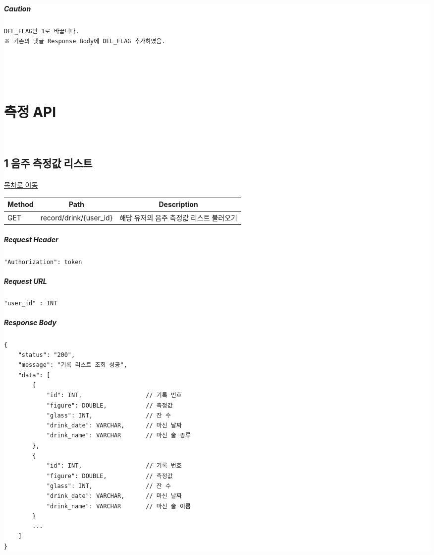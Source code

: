 ##### Caution

```
DEL_FLAG만 1로 바꿉니다.
※ 기존의 댓글 Response Body에 DEL_FLAG 추가하였음.
```

<br/>

<br/>

<br/>

# 측정 API

<br/>

## 1 음주 측정값 리스트

[목차로 이동](#목차)

| Method | Path                   | Description                             |
| ------ | ---------------------- | --------------------------------------- |
| GET    | record/drink/{user_id} | 해당 유저의 음주 측정값 리스트 불러오기 |

##### Request Header

````
"Authorization": token
````

##### Request URL

```
"user_id" : INT
```

##### Response Body

```
{
    "status": "200",
    "message": "기록 리스트 조회 성공",
    "data": [
        {
            "id": INT,					// 기록 번호
            "figure": DOUBLE,			// 측정값
            "glass": INT,				// 잔 수
            "drink_date": VARCHAR,		// 마신 날짜
            "drink_name": VARCHAR		// 마신 술 종류
        },
        {
            "id": INT,					// 기록 번호
            "figure": DOUBLE,			// 측정값
            "glass": INT,				// 잔 수
            "drink_date": VARCHAR,		// 마신 날짜
            "drink_name": VARCHAR		// 마신 술 이름
        }
        ...
    ]
} 
```
